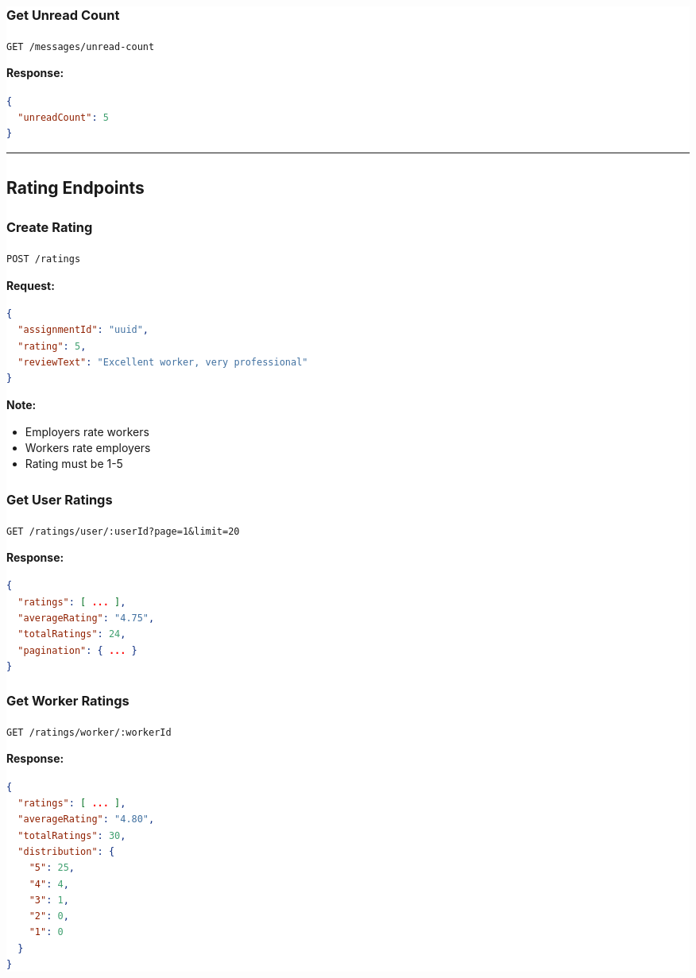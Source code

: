 ### Get Unread Count
`GET /messages/unread-count`

**Response:**
```json
{
  "unreadCount": 5
}
```

---

## Rating Endpoints

### Create Rating
`POST /ratings`

**Request:**
```json
{
  "assignmentId": "uuid",
  "rating": 5,
  "reviewText": "Excellent worker, very professional"
}
```

**Note:**
- Employers rate workers
- Workers rate employers
- Rating must be 1-5

### Get User Ratings
`GET /ratings/user/:userId?page=1&limit=20`

**Response:**
```json
{
  "ratings": [ ... ],
  "averageRating": "4.75",
  "totalRatings": 24,
  "pagination": { ... }
}
```

### Get Worker Ratings
`GET /ratings/worker/:workerId`

**Response:**
```json
{
  "ratings": [ ... ],
  "averageRating": "4.80",
  "totalRatings": 30,
  "distribution": {
    "5": 25,
    "4": 4,
    "3": 1,
    "2": 0,
    "1": 0
  }
}
```
